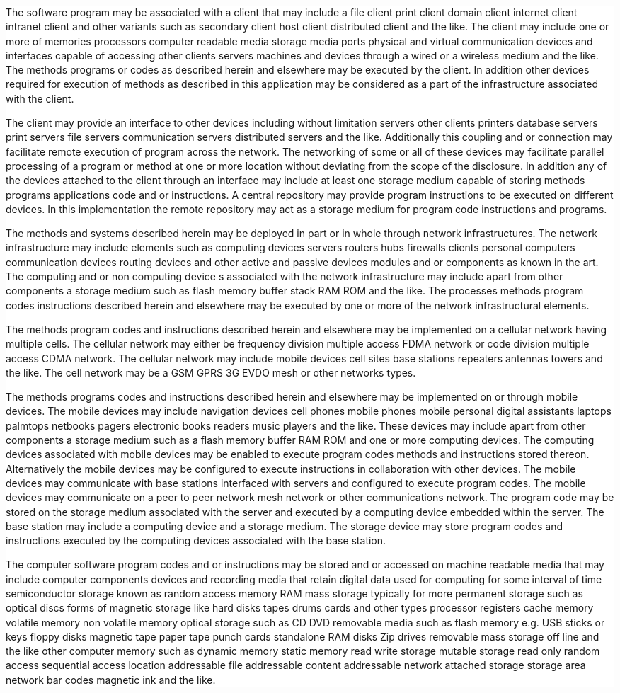 The software program may be associated with a client that may include a file client print client domain client internet client intranet client and other variants such as secondary client host client distributed client and the like. The client may include one or more of memories processors computer readable media storage media ports physical and virtual communication devices and interfaces capable of accessing other clients servers machines and devices through a wired or a wireless medium and the like. The methods programs or codes as described herein and elsewhere may be executed by the client. In addition other devices required for execution of methods as described in this application may be considered as a part of the infrastructure associated with the client.

The client may provide an interface to other devices including without limitation servers other clients printers database servers print servers file servers communication servers distributed servers and the like. Additionally this coupling and or connection may facilitate remote execution of program across the network. The networking of some or all of these devices may facilitate parallel processing of a program or method at one or more location without deviating from the scope of the disclosure. In addition any of the devices attached to the client through an interface may include at least one storage medium capable of storing methods programs applications code and or instructions. A central repository may provide program instructions to be executed on different devices. In this implementation the remote repository may act as a storage medium for program code instructions and programs.

The methods and systems described herein may be deployed in part or in whole through network infrastructures. The network infrastructure may include elements such as computing devices servers routers hubs firewalls clients personal computers communication devices routing devices and other active and passive devices modules and or components as known in the art. The computing and or non computing device s associated with the network infrastructure may include apart from other components a storage medium such as flash memory buffer stack RAM ROM and the like. The processes methods program codes instructions described herein and elsewhere may be executed by one or more of the network infrastructural elements.

The methods program codes and instructions described herein and elsewhere may be implemented on a cellular network having multiple cells. The cellular network may either be frequency division multiple access FDMA network or code division multiple access CDMA network. The cellular network may include mobile devices cell sites base stations repeaters antennas towers and the like. The cell network may be a GSM GPRS 3G EVDO mesh or other networks types.

The methods programs codes and instructions described herein and elsewhere may be implemented on or through mobile devices. The mobile devices may include navigation devices cell phones mobile phones mobile personal digital assistants laptops palmtops netbooks pagers electronic books readers music players and the like. These devices may include apart from other components a storage medium such as a flash memory buffer RAM ROM and one or more computing devices. The computing devices associated with mobile devices may be enabled to execute program codes methods and instructions stored thereon. Alternatively the mobile devices may be configured to execute instructions in collaboration with other devices. The mobile devices may communicate with base stations interfaced with servers and configured to execute program codes. The mobile devices may communicate on a peer to peer network mesh network or other communications network. The program code may be stored on the storage medium associated with the server and executed by a computing device embedded within the server. The base station may include a computing device and a storage medium. The storage device may store program codes and instructions executed by the computing devices associated with the base station.

The computer software program codes and or instructions may be stored and or accessed on machine readable media that may include computer components devices and recording media that retain digital data used for computing for some interval of time semiconductor storage known as random access memory RAM mass storage typically for more permanent storage such as optical discs forms of magnetic storage like hard disks tapes drums cards and other types processor registers cache memory volatile memory non volatile memory optical storage such as CD DVD removable media such as flash memory e.g. USB sticks or keys floppy disks magnetic tape paper tape punch cards standalone RAM disks Zip drives removable mass storage off line and the like other computer memory such as dynamic memory static memory read write storage mutable storage read only random access sequential access location addressable file addressable content addressable network attached storage storage area network bar codes magnetic ink and the like.
